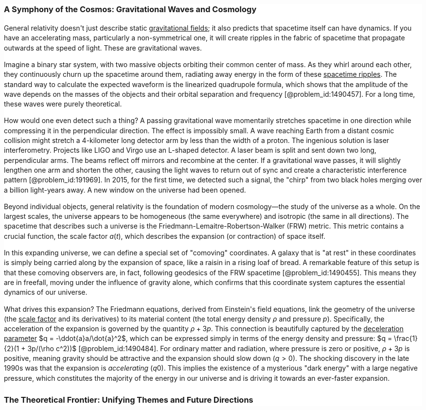 ### A Symphony of the Cosmos: Gravitational Waves and Cosmology

General relativity doesn't just describe static [gravitational fields](@article_id:190807); it also predicts that spacetime itself can have dynamics. If you have an accelerating mass, particularly a non-symmetrical one, it will create ripples in the fabric of spacetime that propagate outwards at the speed of light. These are gravitational waves.

Imagine a binary star system, with two massive objects orbiting their common center of mass. As they whirl around each other, they continuously churn up the spacetime around them, radiating away energy in the form of these [spacetime ripples](@article_id:158823). The standard way to calculate the expected waveform is the linearized quadrupole formula, which shows that the amplitude of the wave depends on the masses of the objects and their orbital separation and frequency [@problem_id:1490457]. For a long time, these waves were purely theoretical.

How would one even detect such a thing? A passing gravitational wave momentarily stretches spacetime in one direction while compressing it in the perpendicular direction. The effect is impossibly small. A wave reaching Earth from a distant cosmic collision might stretch a 4-kilometer long detector arm by less than the width of a proton. The ingenious solution is laser interferometry. Projects like LIGO and Virgo use an L-shaped detector. A laser beam is split and sent down two long, perpendicular arms. The beams reflect off mirrors and recombine at the center. If a gravitational wave passes, it will slightly lengthen one arm and shorten the other, causing the light waves to return out of sync and create a characteristic interference pattern [@problem_id:191969]. In 2015, for the first time, we detected such a signal, the "chirp" from two black holes merging over a billion light-years away. A new window on the universe had been opened.

Beyond individual objects, general relativity is the foundation of modern cosmology—the study of the universe as a whole. On the largest scales, the universe appears to be homogeneous (the same everywhere) and isotropic (the same in all directions). The spacetime that describes such a universe is the Friedmann-Lemaitre-Robertson-Walker (FRW) metric. This metric contains a crucial function, the scale factor $a(t)$, which describes the expansion (or contraction) of space itself.

In this expanding universe, we can define a special set of "comoving" coordinates. A galaxy that is "at rest" in these coordinates is simply being carried along by the expansion of space, like a raisin in a rising loaf of bread. A remarkable feature of this setup is that these comoving observers are, in fact, following geodesics of the FRW spacetime [@problem_id:1490455]. This means they are in freefall, moving under the influence of gravity alone, which confirms that this coordinate system captures the essential dynamics of our universe.

What drives this expansion? The Friedmann equations, derived from Einstein's field equations, link the geometry of the universe (the [scale factor](@article_id:157179) and its derivatives) to its material content (the total energy density $\rho$ and pressure $p$). Specifically, the acceleration of the expansion is governed by the quantity $\rho + 3p$. This connection is beautifully captured by the [deceleration parameter](@article_id:157808) $q = -\ddot{a}a/\dot{a}^2$, which can be expressed simply in terms of the energy density and pressure: $q = \frac{1}{2}(1 + 3p/(\rho c^2))$ [@problem_id:1490484]. For ordinary matter and radiation, where pressure is zero or positive, $\rho + 3p$ is positive, meaning gravity should be attractive and the expansion should slow down ($q > 0$). The shocking discovery in the late 1990s was that the expansion is *accelerating* ($q  0$). This implies the existence of a mysterious "dark energy" with a large negative pressure, which constitutes the majority of the energy in our universe and is driving it towards an ever-faster expansion.

### The Theoretical Frontier: Unifying Themes and Future Directions
